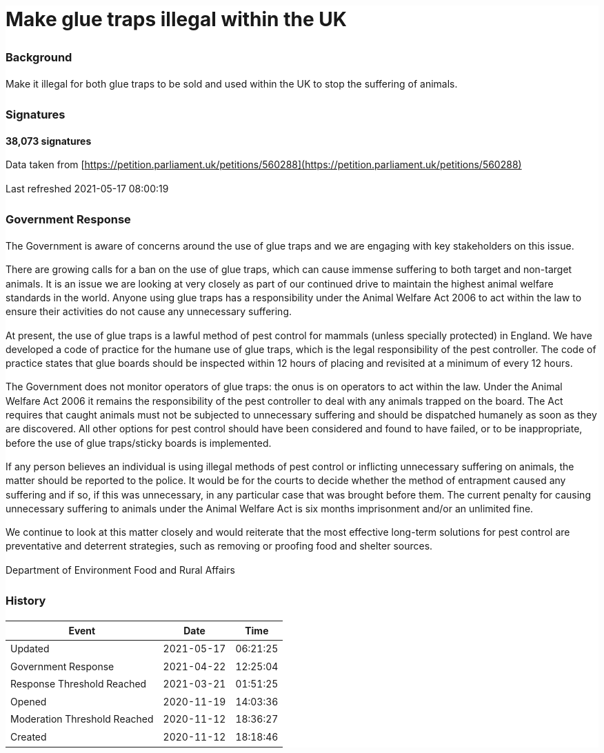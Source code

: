 # Make glue traps illegal within the UK

### Background

Make it illegal for both glue traps to be sold and used within the UK to stop the suffering of animals.

### Signatures

**38,073 signatures**

Data taken from [https://petition.parliament.uk/petitions/560288](https://petition.parliament.uk/petitions/560288)

Last refreshed 2021-05-17 08:00:19

### Government Response

The Government is aware of concerns around the use of glue traps and we are engaging with key stakeholders on this issue.

There are growing calls for a ban on the use of glue traps, which can cause immense suffering to both target and non-target animals. It is an issue we are looking at very closely as part of our continued drive to maintain the highest animal welfare standards in the world. Anyone using glue traps has a responsibility under the Animal Welfare Act 2006 to act within the law to ensure their activities do not cause any unnecessary suffering.

At present, the use of glue traps is a lawful method of pest control for mammals (unless specially protected) in England. We have developed a code of practice for the humane use of glue traps, which is the legal responsibility of the pest controller. The code of practice states that glue boards should be inspected within 12 hours of placing and revisited at a minimum of every 12 hours.

The Government does not monitor operators of glue traps: the onus is on operators to act within the law. Under the Animal Welfare Act 2006 it remains the responsibility of the pest controller to deal with any animals trapped on the board. The Act requires that caught animals must not be subjected to unnecessary suffering and should be dispatched humanely as soon as they are discovered. All other options for pest control should have been considered and found to have failed, or to be inappropriate, before the use of glue traps/sticky boards is implemented.

If any person believes an individual is using illegal methods of pest control or inflicting unnecessary suffering on animals, the matter should be reported to the police. It would be for the courts to decide whether the method of entrapment caused any suffering and if so, if this was unnecessary, in any particular case that was brought before them. The current penalty for causing unnecessary suffering to animals under the Animal Welfare Act is six months imprisonment and/or an unlimited fine.

We continue to look at this matter closely and would reiterate that the most effective long-term solutions for pest control are preventative and deterrent strategies, such as removing or proofing food and shelter sources.

Department of Environment Food and Rural Affairs

### History

| Event | Date | Time |
| - | - | - |
| Updated | 2021-05-17 | 06:21:25 |
| Government Response | 2021-04-22 | 12:25:04 |
| Response Threshold Reached | 2021-03-21 | 01:51:25 |
| Opened | 2020-11-19 | 14:03:36 |
| Moderation Threshold Reached | 2020-11-12 | 18:36:27 |
| Created | 2020-11-12 | 18:18:46 |